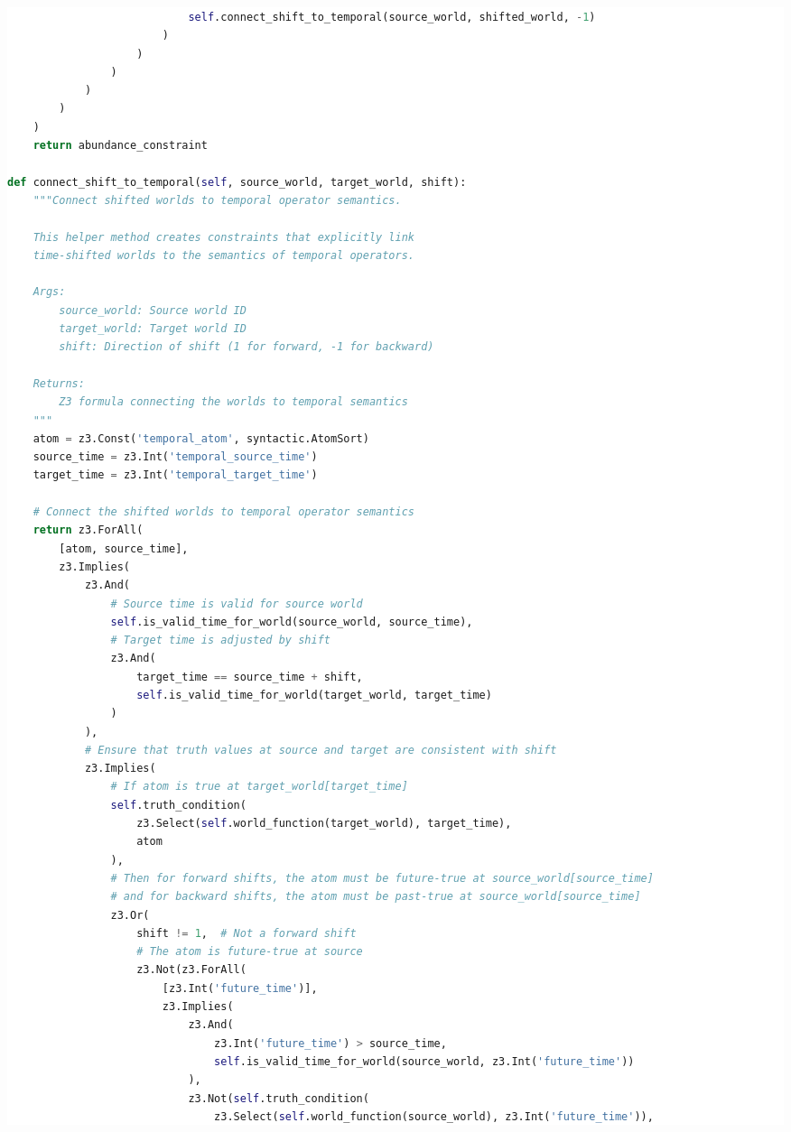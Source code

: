 ```python
                            self.connect_shift_to_temporal(source_world, shifted_world, -1)
                        )
                    )
                )
            )
        )
    )
    return abundance_constraint

def connect_shift_to_temporal(self, source_world, target_world, shift):
    """Connect shifted worlds to temporal operator semantics.
    
    This helper method creates constraints that explicitly link
    time-shifted worlds to the semantics of temporal operators.
    
    Args:
        source_world: Source world ID
        target_world: Target world ID
        shift: Direction of shift (1 for forward, -1 for backward)
        
    Returns:
        Z3 formula connecting the worlds to temporal semantics
    """
    atom = z3.Const('temporal_atom', syntactic.AtomSort)
    source_time = z3.Int('temporal_source_time')
    target_time = z3.Int('temporal_target_time')
    
    # Connect the shifted worlds to temporal operator semantics
    return z3.ForAll(
        [atom, source_time],
        z3.Implies(
            z3.And(
                # Source time is valid for source world
                self.is_valid_time_for_world(source_world, source_time),
                # Target time is adjusted by shift
                z3.And(
                    target_time == source_time + shift,
                    self.is_valid_time_for_world(target_world, target_time)
                )
            ),
            # Ensure that truth values at source and target are consistent with shift
            z3.Implies(
                # If atom is true at target_world[target_time]
                self.truth_condition(
                    z3.Select(self.world_function(target_world), target_time),
                    atom
                ),
                # Then for forward shifts, the atom must be future-true at source_world[source_time]
                # and for backward shifts, the atom must be past-true at source_world[source_time]
                z3.Or(
                    shift != 1,  # Not a forward shift
                    # The atom is future-true at source
                    z3.Not(z3.ForAll(
                        [z3.Int('future_time')],
                        z3.Implies(
                            z3.And(
                                z3.Int('future_time') > source_time,
                                self.is_valid_time_for_world(source_world, z3.Int('future_time'))
                            ),
                            z3.Not(self.truth_condition(
                                z3.Select(self.world_function(source_world), z3.Int('future_time')),
```